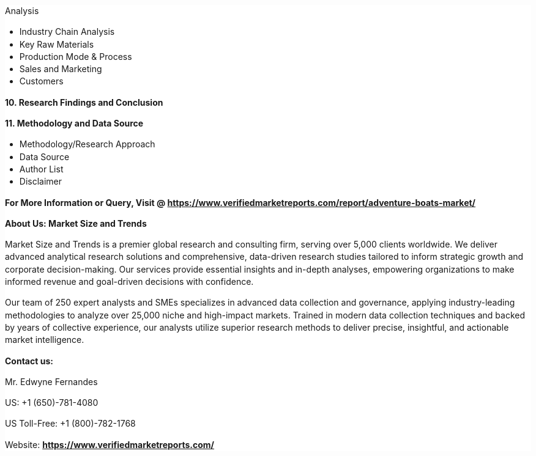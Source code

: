 Analysis</strong></p><ul><li>Industry Chain Analysis</li><li>Key Raw Materials</li><li>Production Mode &amp; Process</li><li>Sales and Marketing</li><li>Customers</li></ul><p><strong>10. Research Findings and Conclusion</strong></p><p><strong>11. Methodology and Data Source</strong></p><ul><li>Methodology/Research Approach</li><li>Data Source</li><li>Author List</li><li>Disclaimer</li></ul></p><p><strong>For More Information or Query, Visit @ <a href="https://www.verifiedmarketreports.com/report/adventure-boats-market/">https://www.verifiedmarketreports.com/report/adventure-boats-market/</a></strong></p><p><strong>About Us: Market Size and Trends</strong></p><p>Market Size and Trends is a premier global research and consulting firm, serving over 5,000 clients worldwide. We deliver advanced analytical research solutions and comprehensive, data-driven research studies tailored to inform strategic growth and corporate decision-making. Our services provide essential insights and in-depth analyses, empowering organizations to make informed revenue and goal-driven decisions with confidence.</p><p>Our team of 250 expert analysts and SMEs specializes in advanced data collection and governance, applying industry-leading methodologies to analyze over 25,000 niche and high-impact markets. Trained in modern data collection techniques and backed by years of collective experience, our analysts utilize superior research methods to deliver precise, insightful, and actionable market intelligence.</p><p><strong>Contact us:</strong></p><p>Mr. Edwyne Fernandes</p><p>US: +1 (650)-781-4080</p><p>US Toll-Free: +1 (800)-782-1768</p><p>Website: <strong><a href="https://www.verifiedmarketreports.com/">https://www.verifiedmarketreports.com/</a></strong></p>
